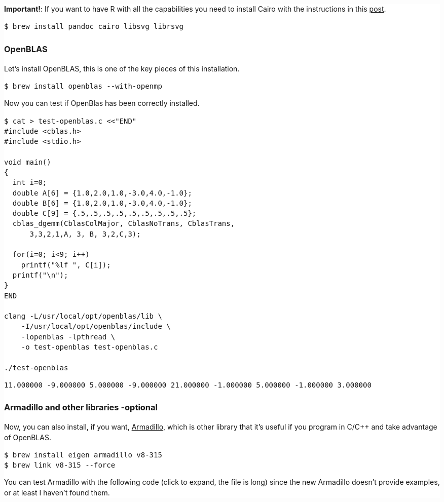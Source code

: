 **Important!**: If you want to have R with all the capabilities you need to install Cairo with the instructions in this [post](http://luisspuerto.net/2018/05/installing-r-with-homebrew-with-all-the-capabilities/).

<pre class="lang:sh decode:true">$ brew install pandoc cairo libsvg librsvg
</pre>

### OpenBLAS

Let&#8217;s install OpenBLAS, this is one of the key pieces of this installation.

<pre class="lang:sh decode:true" title="Install OpenBlas">$ brew install openblas --with-openmp
</pre>

Now you can test if OpenBlas has been correctly installed.

<pre class="lang:sh decode:true" title="Testing OpenBlas">$ cat &gt; test-openblas.c &lt;&lt;"END"
#include &lt;cblas.h&gt;
#include &lt;stdio.h&gt;

void main()
{
  int i=0;
  double A[6] = {1.0,2.0,1.0,-3.0,4.0,-1.0};
  double B[6] = {1.0,2.0,1.0,-3.0,4.0,-1.0};
  double C[9] = {.5,.5,.5,.5,.5,.5,.5,.5,.5};
  cblas_dgemm(CblasColMajor, CblasNoTrans, CblasTrans,
      3,3,2,1,A, 3, B, 3,2,C,3);

  for(i=0; i&lt;9; i++)
    printf("%lf ", C[i]);
  printf("\n");
}
END

clang -L/usr/local/opt/openblas/lib \
    -I/usr/local/opt/openblas/include \
    -lopenblas -lpthread \
    -o test-openblas test-openblas.c

./test-openblas</pre>

<pre class="lang:sh decode:true " title="OpenBlas Test Result">11.000000 -9.000000 5.000000 -9.000000 21.000000 -1.000000 5.000000 -1.000000 3.000000</pre>

### Armadillo and other libraries -optional

Now, you can also install, if you want, [Armadillo](https://en.wikipedia.org/wiki/Armadillo_(C%2B%2B_library)), which is other library that it&#8217;s useful if you program in C/C++ and take advantage of OpenBLAS.

<pre class="lang:sh decode:true">$ brew install eigen armadillo v8-315
$ brew link v8-315 --force</pre>

You can test Armadillo with the following code (click to expand, the file is long) since the new Armadillo doesn&#8217;t provide examples, or at least I haven&#8217;t found them.
